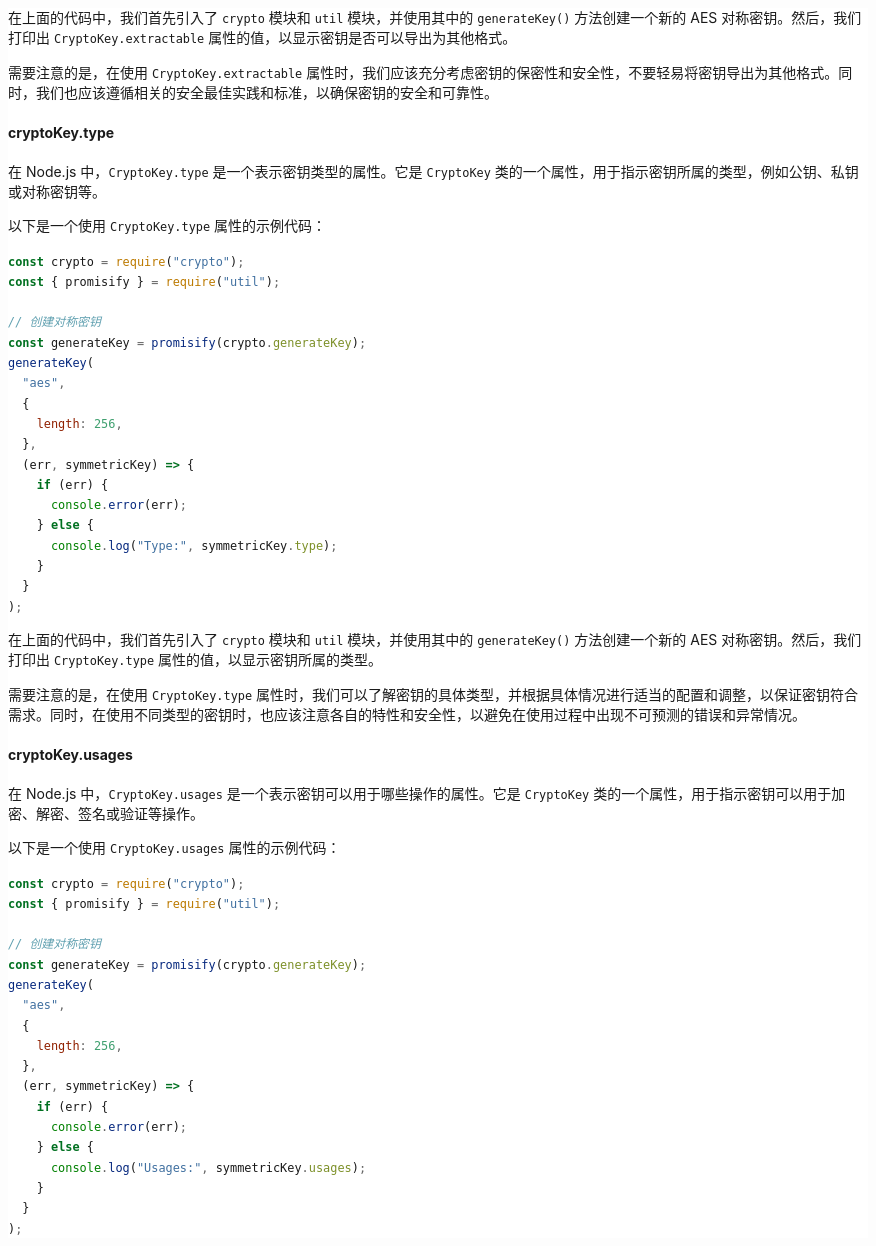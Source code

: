 在上面的代码中，我们首先引入了 `crypto` 模块和 `util` 模块，并使用其中的 `generateKey()` 方法创建一个新的 AES 对称密钥。然后，我们打印出 `CryptoKey.extractable` 属性的值，以显示密钥是否可以导出为其他格式。

需要注意的是，在使用 `CryptoKey.extractable` 属性时，我们应该充分考虑密钥的保密性和安全性，不要轻易将密钥导出为其他格式。同时，我们也应该遵循相关的安全最佳实践和标准，以确保密钥的安全和可靠性。

#### cryptoKey.type

在 Node.js 中，`CryptoKey.type` 是一个表示密钥类型的属性。它是 `CryptoKey` 类的一个属性，用于指示密钥所属的类型，例如公钥、私钥或对称密钥等。

以下是一个使用 `CryptoKey.type` 属性的示例代码：

```javascript
const crypto = require("crypto");
const { promisify } = require("util");

// 创建对称密钥
const generateKey = promisify(crypto.generateKey);
generateKey(
  "aes",
  {
    length: 256,
  },
  (err, symmetricKey) => {
    if (err) {
      console.error(err);
    } else {
      console.log("Type:", symmetricKey.type);
    }
  }
);
```

在上面的代码中，我们首先引入了 `crypto` 模块和 `util` 模块，并使用其中的 `generateKey()` 方法创建一个新的 AES 对称密钥。然后，我们打印出 `CryptoKey.type` 属性的值，以显示密钥所属的类型。

需要注意的是，在使用 `CryptoKey.type` 属性时，我们可以了解密钥的具体类型，并根据具体情况进行适当的配置和调整，以保证密钥符合需求。同时，在使用不同类型的密钥时，也应该注意各自的特性和安全性，以避免在使用过程中出现不可预测的错误和异常情况。

#### cryptoKey.usages

在 Node.js 中，`CryptoKey.usages` 是一个表示密钥可以用于哪些操作的属性。它是 `CryptoKey` 类的一个属性，用于指示密钥可以用于加密、解密、签名或验证等操作。

以下是一个使用 `CryptoKey.usages` 属性的示例代码：

```javascript
const crypto = require("crypto");
const { promisify } = require("util");

// 创建对称密钥
const generateKey = promisify(crypto.generateKey);
generateKey(
  "aes",
  {
    length: 256,
  },
  (err, symmetricKey) => {
    if (err) {
      console.error(err);
    } else {
      console.log("Usages:", symmetricKey.usages);
    }
  }
);
```
